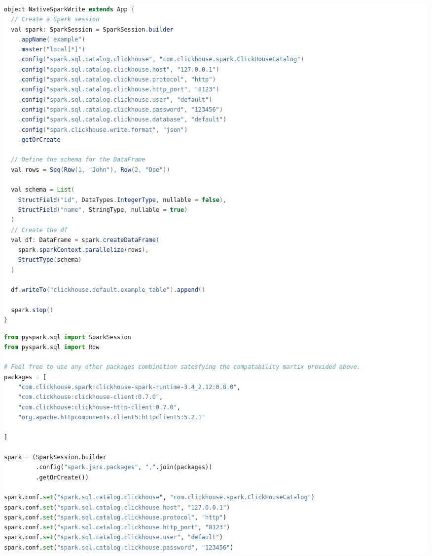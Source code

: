 </TabItem>
<TabItem value="Scala" label="Scala">

```java
object NativeSparkWrite extends App {
  // Create a Spark session
  val spark: SparkSession = SparkSession.builder
    .appName("example")
    .master("local[*]")
    .config("spark.sql.catalog.clickhouse", "com.clickhouse.spark.ClickHouseCatalog")
    .config("spark.sql.catalog.clickhouse.host", "127.0.0.1")
    .config("spark.sql.catalog.clickhouse.protocol", "http")
    .config("spark.sql.catalog.clickhouse.http_port", "8123")
    .config("spark.sql.catalog.clickhouse.user", "default")
    .config("spark.sql.catalog.clickhouse.password", "123456")
    .config("spark.sql.catalog.clickhouse.database", "default")
    .config("spark.clickhouse.write.format", "json")
    .getOrCreate

  // Define the schema for the DataFrame
  val rows = Seq(Row(1, "John"), Row(2, "Doe"))

  val schema = List(
    StructField("id", DataTypes.IntegerType, nullable = false),
    StructField("name", StringType, nullable = true)
  )
  // Create the df
  val df: DataFrame = spark.createDataFrame(
    spark.sparkContext.parallelize(rows),
    StructType(schema)
  )

  df.writeTo("clickhouse.default.example_table").append()

  spark.stop()
}
```

</TabItem>
<TabItem value="Python" label="Python">

```python
from pyspark.sql import SparkSession
from pyspark.sql import Row

# Feel free to use any other packages combination satesfying the compatability martix provided above.
packages = [
    "com.clickhouse.spark:clickhouse-spark-runtime-3.4_2.12:0.8.0",
    "com.clickhouse:clickhouse-client:0.7.0",
    "com.clickhouse:clickhouse-http-client:0.7.0",
    "org.apache.httpcomponents.client5:httpclient5:5.2.1"

]

spark = (SparkSession.builder
         .config("spark.jars.packages", ",".join(packages))
         .getOrCreate())

spark.conf.set("spark.sql.catalog.clickhouse", "com.clickhouse.spark.ClickHouseCatalog")
spark.conf.set("spark.sql.catalog.clickhouse.host", "127.0.0.1")
spark.conf.set("spark.sql.catalog.clickhouse.protocol", "http")
spark.conf.set("spark.sql.catalog.clickhouse.http_port", "8123")
spark.conf.set("spark.sql.catalog.clickhouse.user", "default")
spark.conf.set("spark.sql.catalog.clickhouse.password", "123456")
```